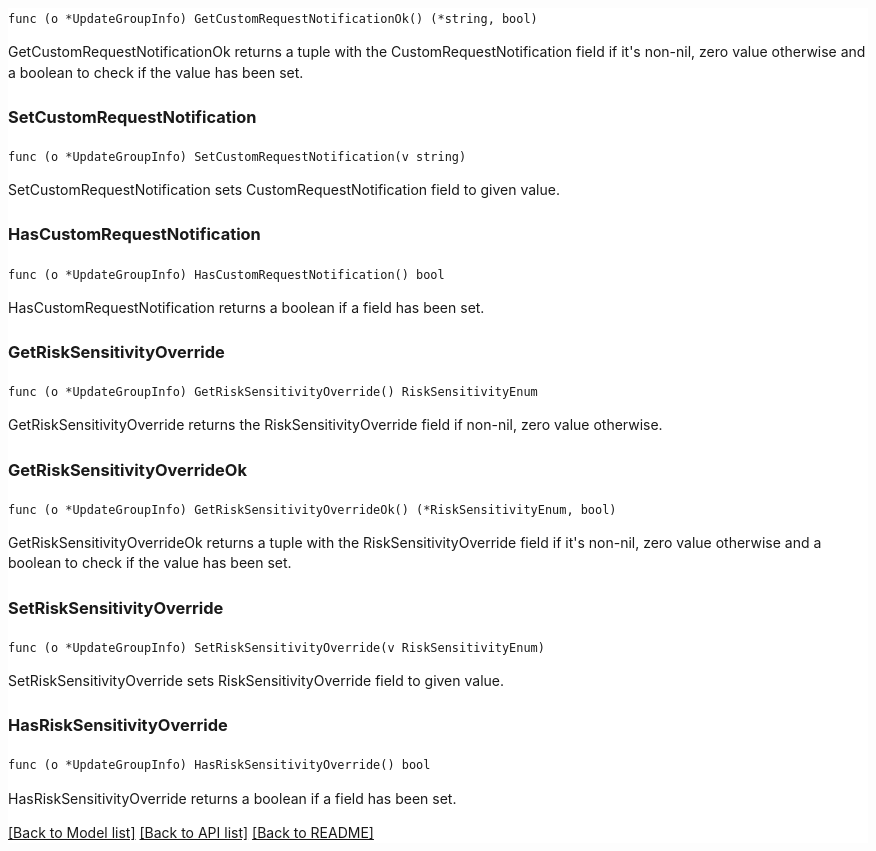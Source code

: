 `func (o *UpdateGroupInfo) GetCustomRequestNotificationOk() (*string, bool)`

GetCustomRequestNotificationOk returns a tuple with the CustomRequestNotification field if it's non-nil, zero value otherwise
and a boolean to check if the value has been set.

### SetCustomRequestNotification

`func (o *UpdateGroupInfo) SetCustomRequestNotification(v string)`

SetCustomRequestNotification sets CustomRequestNotification field to given value.

### HasCustomRequestNotification

`func (o *UpdateGroupInfo) HasCustomRequestNotification() bool`

HasCustomRequestNotification returns a boolean if a field has been set.

### GetRiskSensitivityOverride

`func (o *UpdateGroupInfo) GetRiskSensitivityOverride() RiskSensitivityEnum`

GetRiskSensitivityOverride returns the RiskSensitivityOverride field if non-nil, zero value otherwise.

### GetRiskSensitivityOverrideOk

`func (o *UpdateGroupInfo) GetRiskSensitivityOverrideOk() (*RiskSensitivityEnum, bool)`

GetRiskSensitivityOverrideOk returns a tuple with the RiskSensitivityOverride field if it's non-nil, zero value otherwise
and a boolean to check if the value has been set.

### SetRiskSensitivityOverride

`func (o *UpdateGroupInfo) SetRiskSensitivityOverride(v RiskSensitivityEnum)`

SetRiskSensitivityOverride sets RiskSensitivityOverride field to given value.

### HasRiskSensitivityOverride

`func (o *UpdateGroupInfo) HasRiskSensitivityOverride() bool`

HasRiskSensitivityOverride returns a boolean if a field has been set.


[[Back to Model list]](../README.md#documentation-for-models) [[Back to API list]](../README.md#documentation-for-api-endpoints) [[Back to README]](../README.md)


